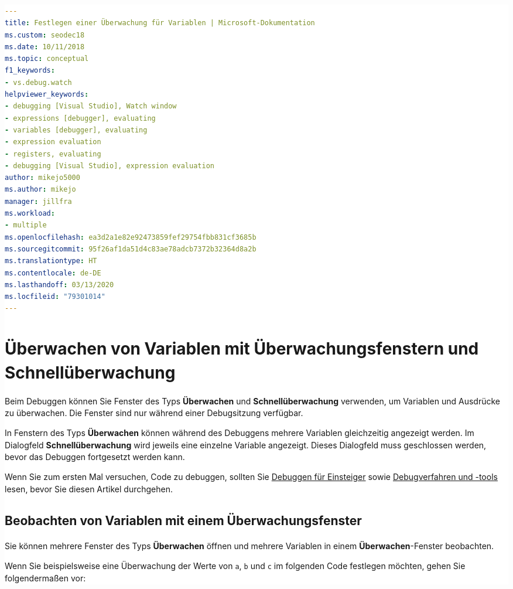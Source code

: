 ```yaml
---
title: Festlegen einer Überwachung für Variablen | Microsoft-Dokumentation
ms.custom: seodec18
ms.date: 10/11/2018
ms.topic: conceptual
f1_keywords:
- vs.debug.watch
helpviewer_keywords:
- debugging [Visual Studio], Watch window
- expressions [debugger], evaluating
- variables [debugger], evaluating
- expression evaluation
- registers, evaluating
- debugging [Visual Studio], expression evaluation
author: mikejo5000
ms.author: mikejo
manager: jillfra
ms.workload:
- multiple
ms.openlocfilehash: ea3d2a1e82e92473859fef29754fbb831cf3685b
ms.sourcegitcommit: 95f26af1da51d4c83ae78adcb7372b32364d8a2b
ms.translationtype: HT
ms.contentlocale: de-DE
ms.lasthandoff: 03/13/2020
ms.locfileid: "79301014"
---
```

# <a name="watch-variables-with-watch-windows-and-quickwatch"></a>Überwachen von Variablen mit Überwachungsfenstern und Schnellüberwachung

Beim Debuggen können Sie Fenster des Typs **Überwachen** und **Schnellüberwachung** verwenden, um Variablen und Ausdrücke zu überwachen. Die Fenster sind nur während einer Debugsitzung verfügbar.

In Fenstern des Typs **Überwachen** können während des Debuggens mehrere Variablen gleichzeitig angezeigt werden. Im Dialogfeld **Schnellüberwachung** wird jeweils eine einzelne Variable angezeigt. Dieses Dialogfeld muss geschlossen werden, bevor das Debuggen fortgesetzt werden kann.

Wenn Sie zum ersten Mal versuchen, Code zu debuggen, sollten Sie [Debuggen für Einsteiger](../debugger/debugging-absolute-beginners.md) sowie [Debugverfahren und -tools](../debugger/write-better-code-with-visual-studio.md) lesen, bevor Sie diesen Artikel durchgehen.

## <a name="observe-variables-with-a-watch-window"></a>Beobachten von Variablen mit einem Überwachungsfenster

Sie können mehrere Fenster des Typs **Überwachen** öffnen und mehrere Variablen in einem **Überwachen**-Fenster beobachten.

Wenn Sie beispielsweise eine Überwachung der Werte von `a`, `b` und `c` im folgenden Code festlegen möchten, gehen Sie folgendermaßen vor:
